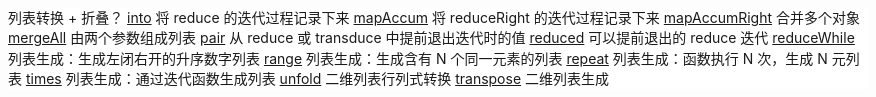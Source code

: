 </tr>
<tr>
<td style="text-align:left">列表转换 + 折叠？</td>
<td style="text-align:left"><a href="http://ramda.cn/docs/#into" target="_blank" rel="external">into</a></td>
</tr>
<tr>
<td style="text-align:left">将 reduce 的迭代过程记录下来</td>
<td style="text-align:left"><a href="http://ramda.cn/docs/#mapAccum" target="_blank" rel="external">mapAccum</a></td>
</tr>
<tr>
<td style="text-align:left">将 reduceRight 的迭代过程记录下来</td>
<td style="text-align:left"><a href="http://ramda.cn/docs/#mapAccumRight" target="_blank" rel="external">mapAccumRight</a></td>
</tr>
<tr>
<td style="text-align:left">合并多个对象</td>
<td style="text-align:left"><a href="http://ramda.cn/docs/#mergeAll" target="_blank" rel="external">mergeAll</a></td>
</tr>
<tr>
<td style="text-align:left">由两个参数组成列表</td>
<td style="text-align:left"><a href="http://ramda.cn/docs/#pair" target="_blank" rel="external">pair</a></td>
</tr>
<tr>
<td style="text-align:left">从 reduce 或 transduce 中提前退出迭代时的值</td>
<td style="text-align:left"><a href="http://ramda.cn/docs/#reduced" target="_blank" rel="external">reduced</a></td>
</tr>
<tr>
<td style="text-align:left">可以提前退出的 reduce 迭代</td>
<td style="text-align:left"><a href="http://ramda.cn/docs/#reduceWhile" target="_blank" rel="external">reduceWhile</a></td>
</tr>
<tr>
<td style="text-align:left">列表生成：生成左闭右开的升序数字列表</td>
<td style="text-align:left"><a href="http://ramda.cn/docs/#range" target="_blank" rel="external">range</a></td>
</tr>
<tr>
<td style="text-align:left">列表生成：生成含有 N 个同一元素的列表</td>
<td style="text-align:left"><a href="http://ramda.cn/docs/#repeat" target="_blank" rel="external">repeat</a></td>
</tr>
<tr>
<td style="text-align:left">列表生成：函数执行 N 次，生成 N 元列表</td>
<td style="text-align:left"><a href="http://ramda.cn/docs/#times" target="_blank" rel="external">times</a></td>
</tr>
<tr>
<td style="text-align:left">列表生成：通过迭代函数生成列表</td>
<td style="text-align:left"><a href="http://ramda.cn/docs/#unfold" target="_blank" rel="external">unfold</a></td>
</tr>
<tr>
<td style="text-align:left">二维列表行列式转换</td>
<td style="text-align:left"><a href="http://ramda.cn/docs/#transpose" target="_blank" rel="external">transpose</a></td>
</tr>
<tr>
<td style="text-align:left">二维列表生成</td>